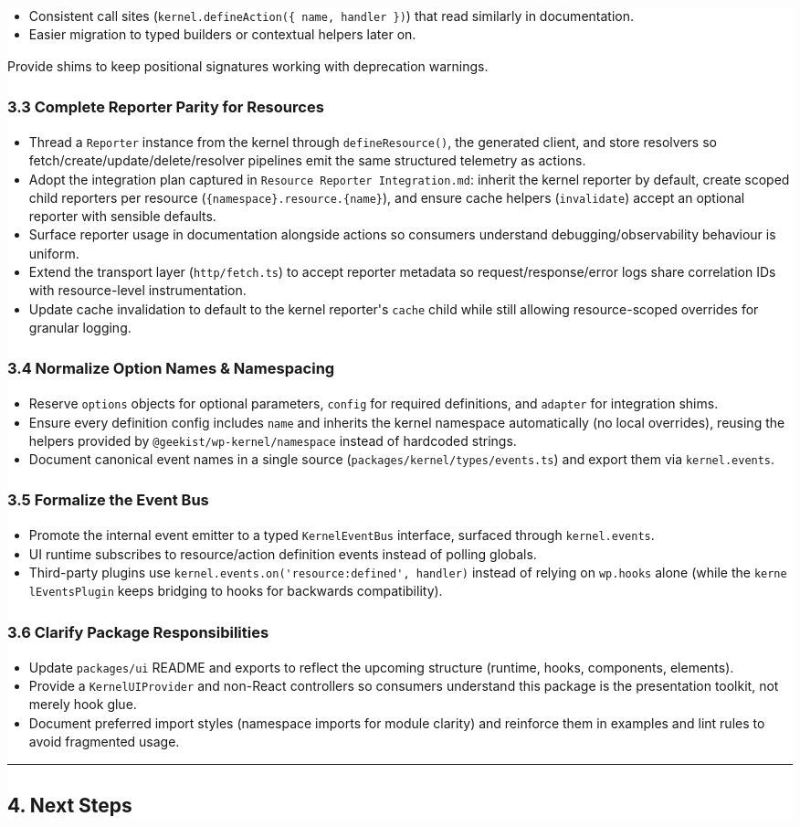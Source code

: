 - Consistent call sites (`kernel.defineAction({ name, handler })`) that read similarly in documentation.
- Easier migration to typed builders or contextual helpers later on.

Provide shims to keep positional signatures working with deprecation warnings.

### 3.3 Complete Reporter Parity for Resources

- Thread a `Reporter` instance from the kernel through `defineResource()`, the generated client, and store resolvers so fetch/create/update/delete/resolver pipelines emit the same structured telemetry as actions.
- Adopt the integration plan captured in `Resource Reporter Integration.md`: inherit the kernel reporter by default, create scoped child reporters per resource (`{namespace}.resource.{name}`), and ensure cache helpers (`invalidate`) accept an optional reporter with sensible defaults.
- Surface reporter usage in documentation alongside actions so consumers understand debugging/observability behaviour is uniform.
- Extend the transport layer (`http/fetch.ts`) to accept reporter metadata so request/response/error logs share correlation IDs with resource-level instrumentation.
- Update cache invalidation to default to the kernel reporter's `cache` child while still allowing resource-scoped overrides for granular logging.

### 3.4 Normalize Option Names & Namespacing

- Reserve `options` objects for optional parameters, `config` for required definitions, and `adapter` for integration shims.
- Ensure every definition config includes `name` and inherits the kernel namespace automatically (no local overrides), reusing the helpers provided by `@geekist/wp-kernel/namespace` instead of hardcoded strings.
- Document canonical event names in a single source (`packages/kernel/types/events.ts`) and export them via `kernel.events`.

### 3.5 Formalize the Event Bus

- Promote the internal event emitter to a typed `KernelEventBus` interface, surfaced through `kernel.events`.
- UI runtime subscribes to resource/action definition events instead of polling globals.
- Third-party plugins use `kernel.events.on('resource:defined', handler)` instead of relying on `wp.hooks` alone (while the `kernelEventsPlugin` keeps bridging to hooks for backwards compatibility).

### 3.6 Clarify Package Responsibilities

- Update `packages/ui` README and exports to reflect the upcoming structure (runtime, hooks, components, elements).
- Provide a `KernelUIProvider` and non-React controllers so consumers understand this package is the presentation toolkit, not merely hook glue.
- Document preferred import styles (namespace imports for module clarity) and reinforce them in examples and lint rules to avoid fragmented usage.

---

## 4. Next Steps
